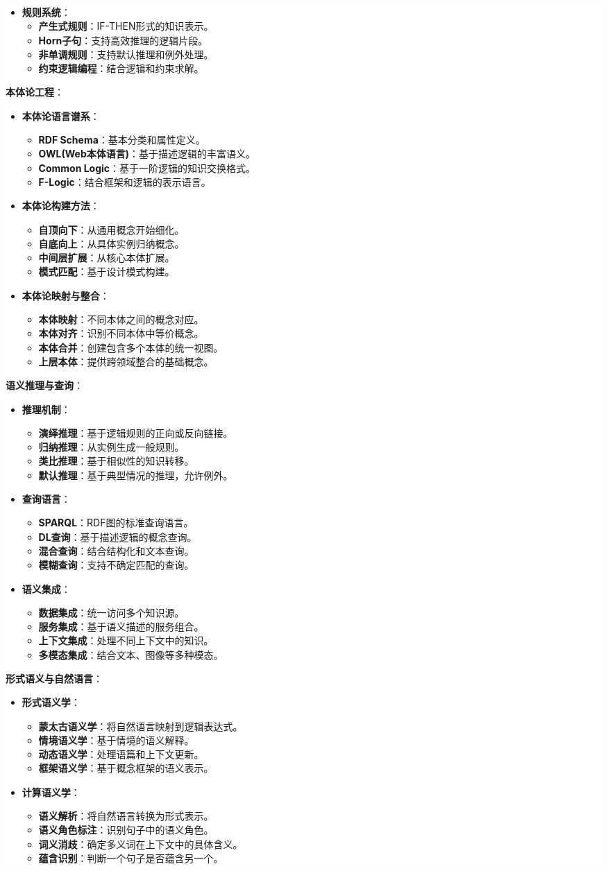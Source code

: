 - **规则系统**：
  - **产生式规则**：IF-THEN形式的知识表示。
  - **Horn子句**：支持高效推理的逻辑片段。
  - **非单调规则**：支持默认推理和例外处理。
  - **约束逻辑编程**：结合逻辑和约束求解。

**本体论工程**：

- **本体论语言谱系**：
  - **RDF Schema**：基本分类和属性定义。
  - **OWL(Web本体语言)**：基于描述逻辑的丰富语义。
  - **Common Logic**：基于一阶逻辑的知识交换格式。
  - **F-Logic**：结合框架和逻辑的表示语言。

- **本体论构建方法**：
  - **自顶向下**：从通用概念开始细化。
  - **自底向上**：从具体实例归纳概念。
  - **中间层扩展**：从核心本体扩展。
  - **模式匹配**：基于设计模式构建。

- **本体论映射与整合**：
  - **本体映射**：不同本体之间的概念对应。
  - **本体对齐**：识别不同本体中等价概念。
  - **本体合并**：创建包含多个本体的统一视图。
  - **上层本体**：提供跨领域整合的基础概念。

**语义推理与查询**：

- **推理机制**：
  - **演绎推理**：基于逻辑规则的正向或反向链接。
  - **归纳推理**：从实例生成一般规则。
  - **类比推理**：基于相似性的知识转移。
  - **默认推理**：基于典型情况的推理，允许例外。

- **查询语言**：
  - **SPARQL**：RDF图的标准查询语言。
  - **DL查询**：基于描述逻辑的概念查询。
  - **混合查询**：结合结构化和文本查询。
  - **模糊查询**：支持不确定匹配的查询。

- **语义集成**：
  - **数据集成**：统一访问多个知识源。
  - **服务集成**：基于语义描述的服务组合。
  - **上下文集成**：处理不同上下文中的知识。
  - **多模态集成**：结合文本、图像等多种模态。

**形式语义与自然语言**：

- **形式语义学**：
  - **蒙太古语义学**：将自然语言映射到逻辑表达式。
  - **情境语义学**：基于情境的语义解释。
  - **动态语义学**：处理语篇和上下文更新。
  - **框架语义学**：基于概念框架的语义表示。

- **计算语义学**：
  - **语义解析**：将自然语言转换为形式表示。
  - **语义角色标注**：识别句子中的语义角色。
  - **词义消歧**：确定多义词在上下文中的具体含义。
  - **蕴含识别**：判断一个句子是否蕴含另一个。
